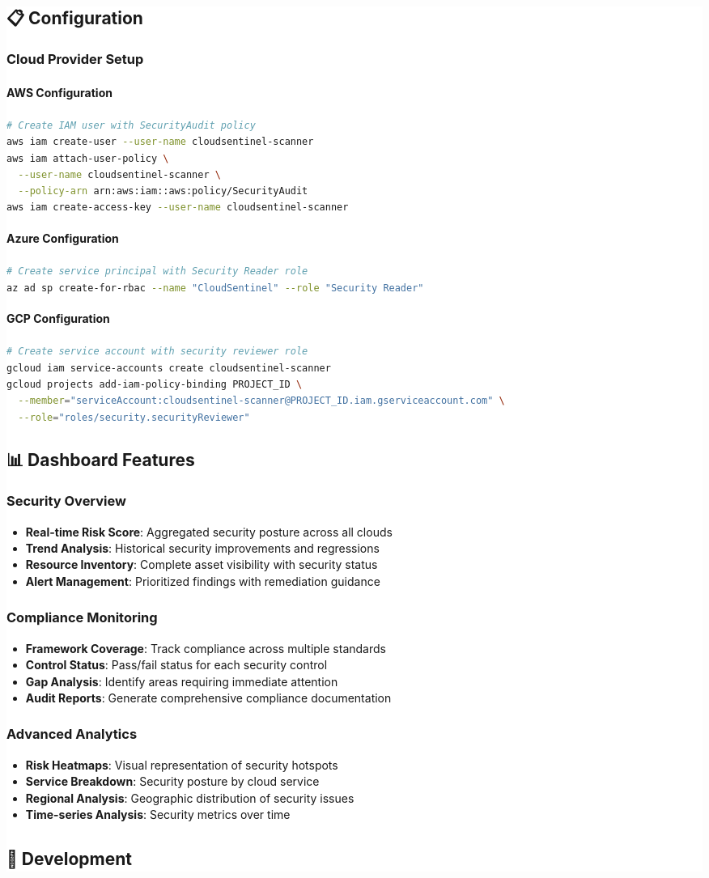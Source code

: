 ## 📋 Configuration

### Cloud Provider Setup

#### AWS Configuration
```bash
# Create IAM user with SecurityAudit policy
aws iam create-user --user-name cloudsentinel-scanner
aws iam attach-user-policy \
  --user-name cloudsentinel-scanner \
  --policy-arn arn:aws:iam::aws:policy/SecurityAudit
aws iam create-access-key --user-name cloudsentinel-scanner
```

#### Azure Configuration
```bash
# Create service principal with Security Reader role
az ad sp create-for-rbac --name "CloudSentinel" --role "Security Reader"
```

#### GCP Configuration
```bash
# Create service account with security reviewer role
gcloud iam service-accounts create cloudsentinel-scanner
gcloud projects add-iam-policy-binding PROJECT_ID \
  --member="serviceAccount:cloudsentinel-scanner@PROJECT_ID.iam.gserviceaccount.com" \
  --role="roles/security.securityReviewer"
```

## 📊 Dashboard Features

### Security Overview
- **Real-time Risk Score**: Aggregated security posture across all clouds
- **Trend Analysis**: Historical security improvements and regressions
- **Resource Inventory**: Complete asset visibility with security status
- **Alert Management**: Prioritized findings with remediation guidance

### Compliance Monitoring
- **Framework Coverage**: Track compliance across multiple standards
- **Control Status**: Pass/fail status for each security control
- **Gap Analysis**: Identify areas requiring immediate attention
- **Audit Reports**: Generate comprehensive compliance documentation

### Advanced Analytics
- **Risk Heatmaps**: Visual representation of security hotspots
- **Service Breakdown**: Security posture by cloud service
- **Regional Analysis**: Geographic distribution of security issues
- **Time-series Analysis**: Security metrics over time

## 🔧 Development
